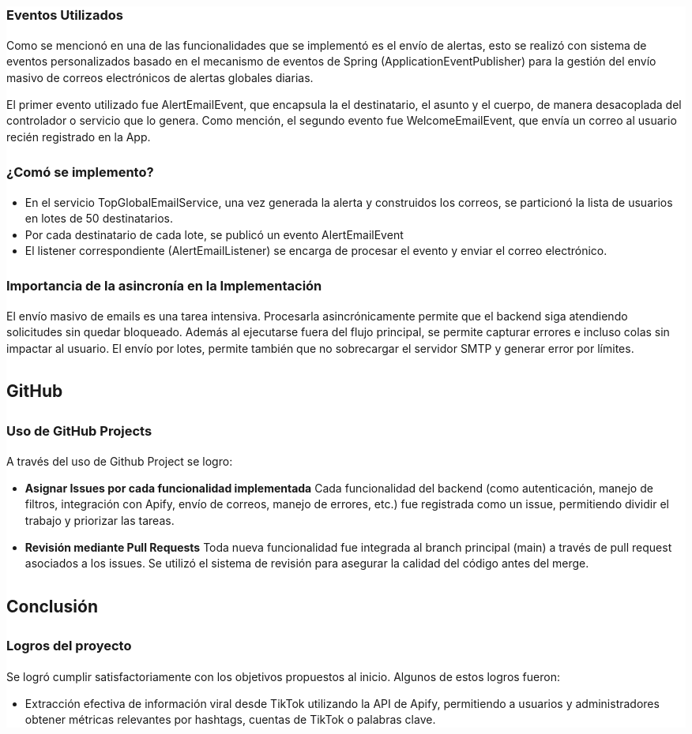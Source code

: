 ### Eventos Utilizados

Como se mencionó en una de las funcionalidades que se implementó es el envío de alertas, esto se realizó con sistema de eventos personalizados basado en el mecanismo de eventos de Spring (ApplicationEventPublisher) para la gestión del envío masivo de correos electrónicos de alertas globales diarias.

El primer evento utilizado fue AlertEmailEvent, que encapsula la el destinatario, el asunto y el cuerpo, de manera desacoplada del controlador o servicio que lo genera. Como mención, el segundo evento fue WelcomeEmailEvent, que envía un correo al usuario recién registrado en la App.

### ¿Comó se implemento?

- En el servicio TopGlobalEmailService, una vez generada la alerta y construidos los correos, se particionó la lista de usuarios en lotes de 50 destinatarios.
- Por cada destinatario de cada lote, se publicó un evento AlertEmailEvent
- El listener correspondiente (AlertEmailListener) se encarga de procesar el evento y enviar el correo electrónico.

### Importancia de la asincronía en la Implementación

El envío masivo de emails es una tarea intensiva. Procesarla asincrónicamente permite que el backend siga atendiendo solicitudes sin quedar bloqueado. Además al ejecutarse fuera del flujo principal, se permite capturar errores e incluso colas sin impactar al usuario. El envío por lotes, permite también que no sobrecargar el servidor SMTP y generar error por límites.

## GitHub

### Uso de GitHub Projects

A través del uso de Github Project se logro:

- **Asignar Issues por cada funcionalidad implementada**
  Cada funcionalidad del backend (como autenticación, manejo de filtros, integración con Apify, envío de correos, manejo de errores, etc.) fue registrada como un issue, permitiendo dividir el trabajo y priorizar las tareas.

- **Revisión mediante Pull Requests**
  Toda nueva funcionalidad fue integrada al branch principal (main) a través de pull request asociados a los issues. Se utilizó el sistema de revisión para asegurar la calidad del código antes del merge.

## Conclusión

### Logros del proyecto

Se logró cumplir satisfactoriamente con los objetivos propuestos al inicio. Algunos de estos logros fueron:

- Extracción efectiva de información viral desde TikTok utilizando la API de Apify, permitiendo a usuarios y administradores obtener métricas relevantes por hashtags, cuentas de TikTok o palabras clave.
